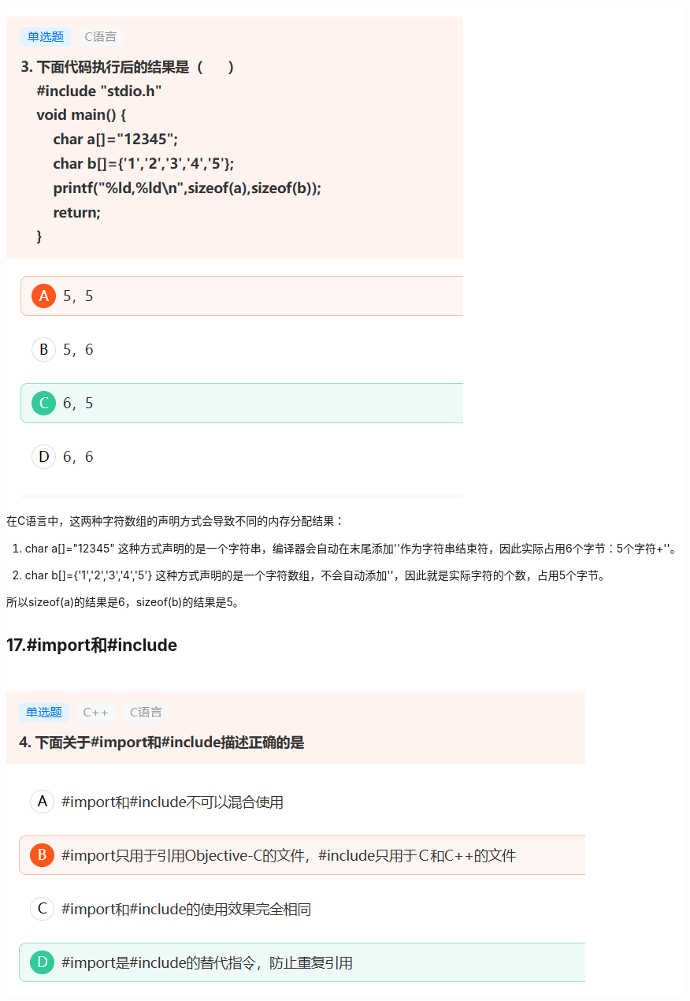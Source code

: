 ![alt text](image-17.png)

在C语言中，这两种字符数组的声明方式会导致不同的内存分配结果：

1. char a[]="12345" 这种方式声明的是一个字符串，编译器会自动在末尾添加''作为字符串结束符，因此实际占用6个字节：5个字符+''。

2. char b[]={'1','2','3','4','5'} 这种方式声明的是一个字符数组，不会自动添加''，因此就是实际字符的个数，占用5个字节。

所以sizeof(a)的结果是6，sizeof(b)的结果是5。

## 17.#import和#include

![alt text](image-18.png)